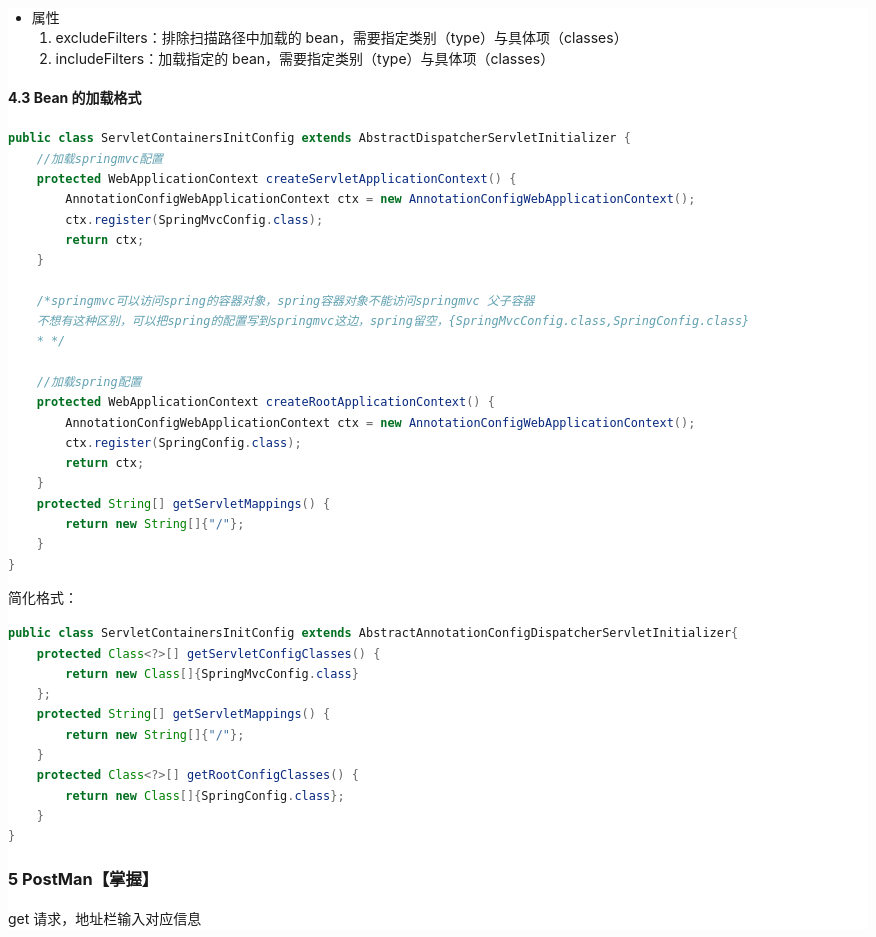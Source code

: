 - 属性
  1. excludeFilters：排除扫描路径中加载的 bean，需要指定类别（type）与具体项（classes）
  2. includeFilters：加载指定的 bean，需要指定类别（type）与具体项（classes）

#### 4.3 Bean 的加载格式

```java
public class ServletContainersInitConfig extends AbstractDispatcherServletInitializer { 
    //加载springmvc配置
    protected WebApplicationContext createServletApplicationContext() { 
        AnnotationConfigWebApplicationContext ctx = new AnnotationConfigWebApplicationContext();
        ctx.register(SpringMvcConfig.class);
        return ctx;  
    }  
    
    /*springmvc可以访问spring的容器对象，spring容器对象不能访问springmvc 父子容器
    不想有这种区别，可以把spring的配置写到springmvc这边，spring留空，{SpringMvcConfig.class,SpringConfig.class}
    * */
    
    //加载spring配置
    protected WebApplicationContext createRootApplicationContext() {  
        AnnotationConfigWebApplicationContext ctx = new AnnotationConfigWebApplicationContext();      
        ctx.register(SpringConfig.class);        
        return ctx;  
    }   
    protected String[] getServletMappings() { 
        return new String[]{"/"}; 
    }
}
```

简化格式：

```java
public class ServletContainersInitConfig extends AbstractAnnotationConfigDispatcherServletInitializer{
    protected Class<?>[] getServletConfigClasses() {
        return new Class[]{SpringMvcConfig.class}
    };
    protected String[] getServletMappings() {
        return new String[]{"/"};
    }
    protected Class<?>[] getRootConfigClasses() {
        return new Class[]{SpringConfig.class};
    }
}
```



### 5 PostMan【掌握】

get 请求，地址栏输入对应信息
